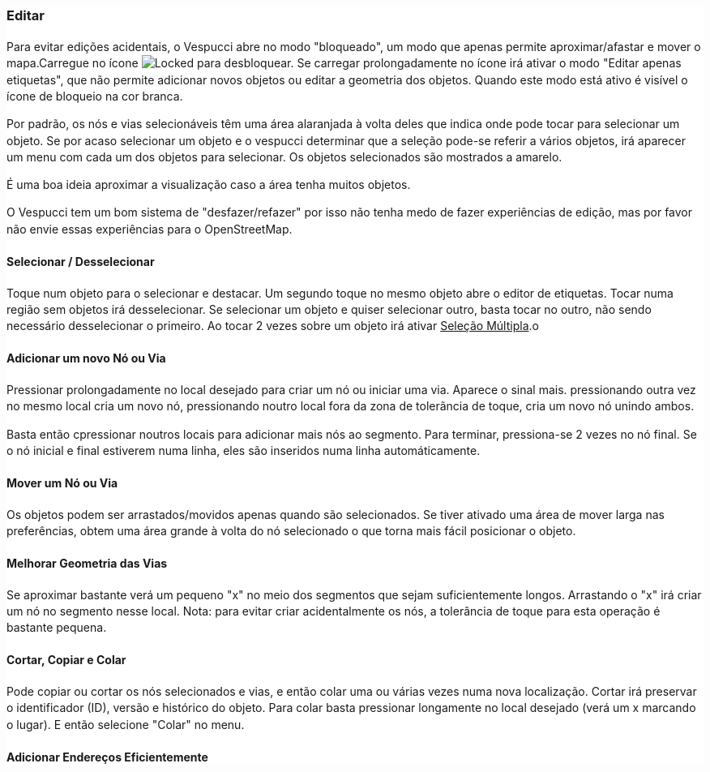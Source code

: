 ### Editar

Para evitar edições acidentais, o Vespucci abre no modo "bloqueado", um modo que apenas permite aproximar/afastar e mover o mapa.Carregue no ícone ![Locked](../images/locked.png) para desbloquear. Se carregar prolongadamente no ícone irá ativar o modo "Editar apenas etiquetas", que não permite adicionar novos objetos ou editar a geometria dos objetos. Quando este modo está ativo é visível o ícone de bloqueio na cor branca.

Por padrão, os nós e vias selecionáveis têm uma área alaranjada à volta deles que indica onde pode tocar para selecionar um objeto. Se por acaso selecionar um objeto e o vespucci determinar que a seleção pode-se referir a vários objetos, irá aparecer um menu com cada um dos objetos para selecionar. Os objetos selecionados são mostrados a amarelo.

É uma boa ideia aproximar a visualização caso a área tenha muitos objetos.

O Vespucci tem um bom sistema de "desfazer/refazer" por isso não tenha medo de fazer experiências de edição, mas por favor não envie essas experiências para o OpenStreetMap.

#### Selecionar / Desselecionar

Toque num objeto para o selecionar e destacar. Um segundo toque no mesmo objeto abre o editor de etiquetas. Tocar numa região sem objetos irá desselecionar. Se selecionar um objeto e quiser selecionar outro, basta tocar no outro, não sendo necessário desselecionar o primeiro. Ao tocar 2 vezes sobre um objeto irá ativar [Seleção Múltipla](../en/Multiselect.md).o 

#### Adicionar um novo Nó ou Via

Pressionar prolongadamente no local desejado para criar um nó ou iniciar uma via. Aparece o sinal mais. pressionando outra vez no mesmo local cria um novo nó, pressionando noutro local fora da zona de tolerãncia de toque, cria um novo nó unindo ambos. 

Basta então cpressionar noutros locais para adicionar mais nós ao segmento. Para terminar, pressiona-se 2 vezes no nó final. Se o nó inicial e final estiverem numa linha, eles são inseridos numa linha automáticamente.

#### Mover um Nó ou Via

Os objetos podem ser arrastados/movidos apenas quando são selecionados. Se tiver ativado uma área de mover larga nas preferências, obtem uma área grande à volta do nó selecionado o que torna mais fácil posicionar o objeto. 

#### Melhorar Geometria das Vias

Se aproximar bastante verá um pequeno "x" no meio dos segmentos que sejam suficientemente longos. Arrastando o "x" irá criar um nó no segmento nesse local. Nota: para evitar criar acidentalmente os nós, a tolerância de toque para esta operação é bastante pequena.

#### Cortar, Copiar e Colar

Pode copiar ou cortar os nós selecionados e vias, e então colar uma ou várias vezes numa nova localização. Cortar irá preservar o identificador (ID), versão e histórico do objeto. Para colar basta pressionar longamente no local desejado (verá um x marcando o lugar). E então selecione "Colar" no menu.

#### Adicionar Endereços Eficientemente
